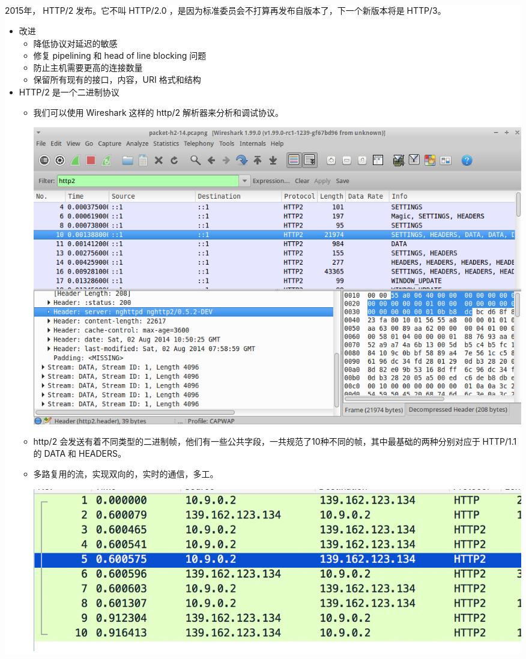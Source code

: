 2015年， HTTP/2 发布。它不叫 HTTP/2.0 ，是因为标准委员会不打算再发布自版本了，下一个新版本将是 HTTP/3。

* 改进
  * 降低协议对延迟的敏感
  * 修复 pipelining 和 head of line blocking 问题
  * 防止主机需要更高的连接数量
  * 保留所有现有的接口，内容，URI 格式和结构
* HTTP/2 是一个二进制协议
  * 我们可以使用 Wireshark 这样的 http/2 解析器来分析和调试协议。

    ![image-20180925153526276](/images/image-20180925153526276.png)

  * http/2 会发送有着不同类型的二进制帧，他们有一些公共字段，一共规范了10种不同的帧，其中最基础的两种分别对应于 HTTP/1.1 的 DATA 和 HEADERS。

  * 多路复用的流，实现双向的，实时的通信，多工。

    ![image-20180925160350878](/images/image-20180925160350878.png)
